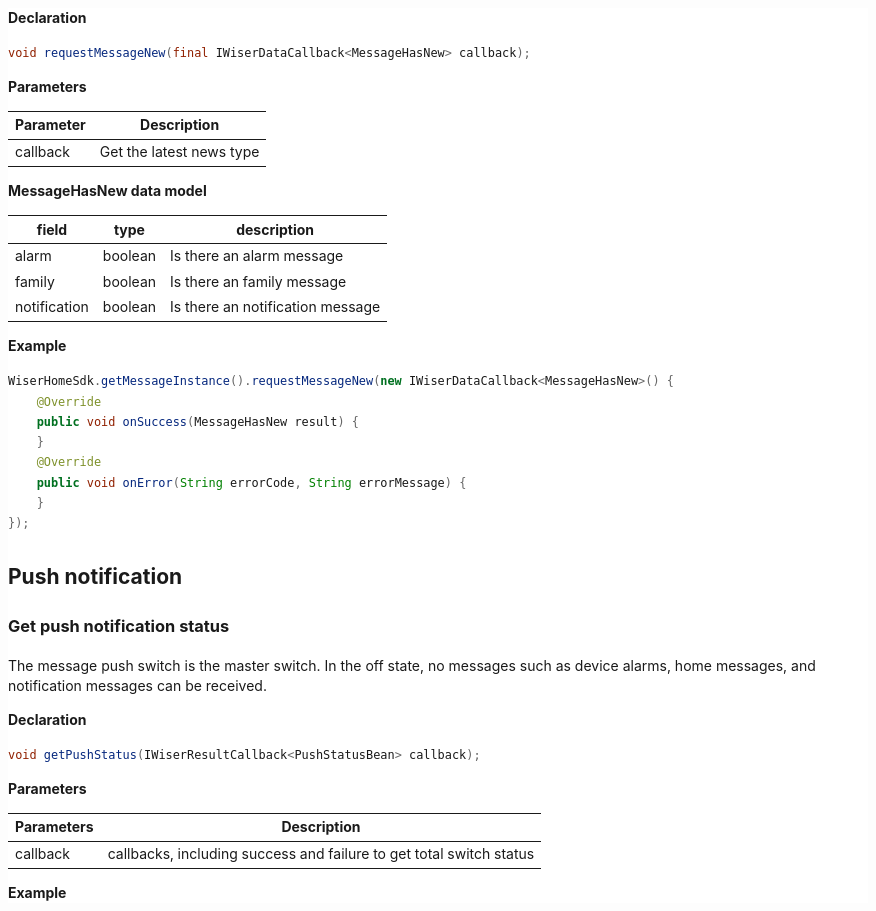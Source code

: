 **Declaration**

```java
void requestMessageNew(final IWiserDataCallback<MessageHasNew> callback);
```

**Parameters**

| Parameter | Description |
| ---- | ---- |
| callback | Get the latest news type |

**MessageHasNew data model**

| field | type | description |
| ---- | ---- | ---- |
| alarm | boolean | Is there an alarm message |
| family | boolean | Is there an family message |
| notification | boolean | Is there an notification message |

**Example**

```java
WiserHomeSdk.getMessageInstance().requestMessageNew(new IWiserDataCallback<MessageHasNew>() {
    @Override
    public void onSuccess(MessageHasNew result) {     
    }
    @Override
    public void onError(String errorCode, String errorMessage) {
    }
});
```

## Push notification

### Get push notification status 

The message push switch is the master switch. In the off state, no messages such as device alarms, home messages, and notification messages can be received.

**Declaration**

```java
void getPushStatus(IWiserResultCallback<PushStatusBean> callback);
```

**Parameters**

| Parameters | Description |
| ---- | ---- |
| callback | callbacks, including success and failure to get total switch status |

**Example**
